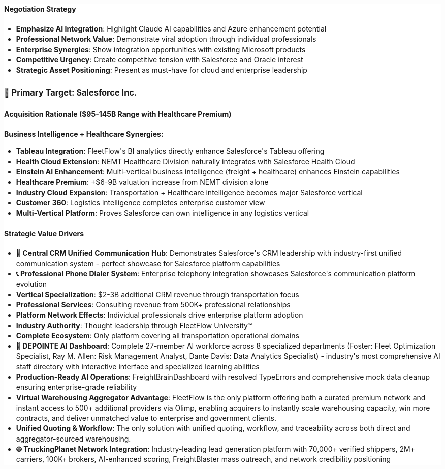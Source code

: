 #### **Negotiation Strategy**

- **Emphasize AI Integration**: Highlight Claude AI capabilities and Azure enhancement potential
- **Professional Network Value**: Demonstrate viral adoption through individual professionals
- **Enterprise Synergies**: Show integration opportunities with existing Microsoft products
- **Competitive Urgency**: Create competitive tension with Salesforce and Oracle interest
- **Strategic Asset Positioning**: Present as must-have for cloud and enterprise leadership

### **🏢 Primary Target: Salesforce Inc.**

#### **Acquisition Rationale ($95-145B Range with Healthcare Premium)**

**Business Intelligence + Healthcare Synergies:**

- **Tableau Integration**: FleetFlow's BI analytics directly enhance Salesforce's Tableau offering
- **Health Cloud Extension**: NEMT Healthcare Division naturally integrates with Salesforce Health
  Cloud
- **Einstein AI Enhancement**: Multi-vertical business intelligence (freight + healthcare) enhances
  Einstein capabilities
- **Healthcare Premium**: +$6-9B valuation increase from NEMT division alone
- **Industry Cloud Expansion**: Transportation + Healthcare intelligence becomes major Salesforce
  vertical
- **Customer 360**: Logistics intelligence completes enterprise customer view
- **Multi-Vertical Platform**: Proves Salesforce can own intelligence in any logistics vertical

#### **Strategic Value Drivers**

- **🔄 Central CRM Unified Communication Hub**: Demonstrates Salesforce's CRM leadership with
  industry-first unified communication system - perfect showcase for Salesforce platform
  capabilities
- **📞 Professional Phone Dialer System**: Enterprise telephony integration showcases Salesforce's
  communication platform evolution
- **Vertical Specialization**: $2-3B additional CRM revenue through transportation focus
- **Professional Services**: Consulting revenue from 500K+ professional relationships
- **Platform Network Effects**: Individual professionals drive enterprise platform adoption
- **Industry Authority**: Thought leadership through FleetFlow University℠
- **Complete Ecosystem**: Only platform covering all transportation operational domains
- **🤖 DEPOINTE AI Dashboard**: Complete 27-member AI workforce across 8 specialized departments
  (Foster: Fleet Optimization Specialist, Ray M. Allen: Risk Management Analyst, Dante Davis: Data
  Analytics Specialist) - industry's most comprehensive AI staff directory with interactive
  interface and specialized learning abilities
- **Production-Ready AI Operations**: FreightBrainDashboard with resolved TypeErrors and
  comprehensive mock data cleanup ensuring enterprise-grade reliability
- **Virtual Warehousing Aggregator Advantage**: FleetFlow is the only platform offering both a
  curated premium network and instant access to 500+ additional providers via Olimp, enabling
  acquirers to instantly scale warehousing capacity, win more contracts, and deliver unmatched value
  to enterprise and government clients.
- **Unified Quoting & Workflow**: The only solution with unified quoting, workflow, and traceability
  across both direct and aggregator-sourced warehousing.
- **🌐 TruckingPlanet Network Integration**: Industry-leading lead generation platform with 70,000+
  verified shippers, 2M+ carriers, 100K+ brokers, AI-enhanced scoring, FreightBlaster mass outreach,
  and network credibility positioning
